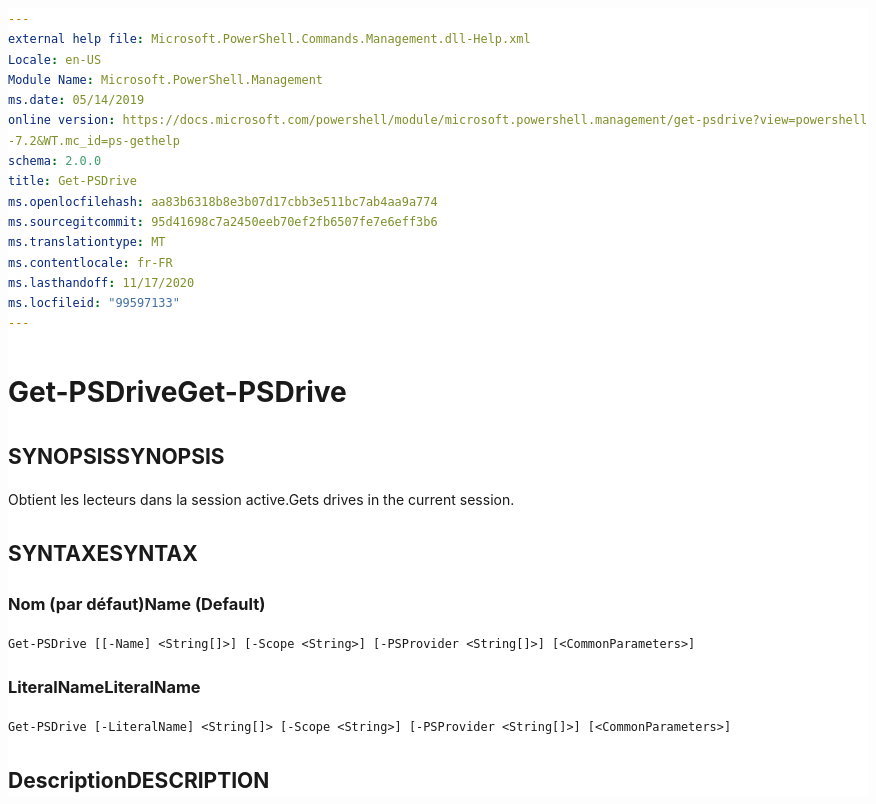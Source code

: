 ```yaml
---
external help file: Microsoft.PowerShell.Commands.Management.dll-Help.xml
Locale: en-US
Module Name: Microsoft.PowerShell.Management
ms.date: 05/14/2019
online version: https://docs.microsoft.com/powershell/module/microsoft.powershell.management/get-psdrive?view=powershell-7.2&WT.mc_id=ps-gethelp
schema: 2.0.0
title: Get-PSDrive
ms.openlocfilehash: aa83b6318b8e3b07d17cbb3e511bc7ab4aa9a774
ms.sourcegitcommit: 95d41698c7a2450eeb70ef2fb6507fe7e6eff3b6
ms.translationtype: MT
ms.contentlocale: fr-FR
ms.lasthandoff: 11/17/2020
ms.locfileid: "99597133"
---
```

# <span data-ttu-id="f5578-102">Get-PSDrive</span><span class="sxs-lookup"><span data-stu-id="f5578-102">Get-PSDrive</span></span>

## <span data-ttu-id="f5578-103">SYNOPSIS</span><span class="sxs-lookup"><span data-stu-id="f5578-103">SYNOPSIS</span></span>
<span data-ttu-id="f5578-104">Obtient les lecteurs dans la session active.</span><span class="sxs-lookup"><span data-stu-id="f5578-104">Gets drives in the current session.</span></span>

## <span data-ttu-id="f5578-105">SYNTAXE</span><span class="sxs-lookup"><span data-stu-id="f5578-105">SYNTAX</span></span>

### <span data-ttu-id="f5578-106">Nom (par défaut)</span><span class="sxs-lookup"><span data-stu-id="f5578-106">Name (Default)</span></span>

```
Get-PSDrive [[-Name] <String[]>] [-Scope <String>] [-PSProvider <String[]>] [<CommonParameters>]
```

### <span data-ttu-id="f5578-107">LiteralName</span><span class="sxs-lookup"><span data-stu-id="f5578-107">LiteralName</span></span>

```
Get-PSDrive [-LiteralName] <String[]> [-Scope <String>] [-PSProvider <String[]>] [<CommonParameters>]
```

## <span data-ttu-id="f5578-108">Description</span><span class="sxs-lookup"><span data-stu-id="f5578-108">DESCRIPTION</span></span>
